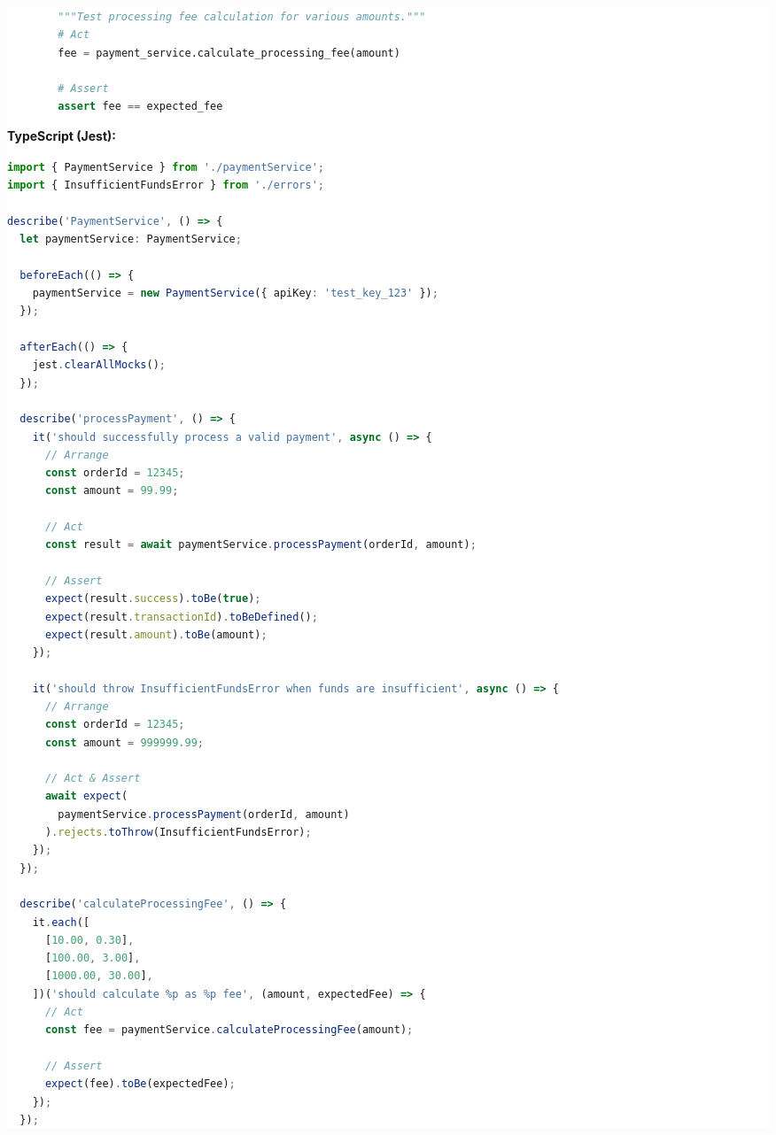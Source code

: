 ```python
        """Test processing fee calculation for various amounts."""
        # Act
        fee = payment_service.calculate_processing_fee(amount)

        # Assert
        assert fee == expected_fee
```

**TypeScript (Jest):**
```typescript
import { PaymentService } from './paymentService';
import { InsufficientFundsError } from './errors';

describe('PaymentService', () => {
  let paymentService: PaymentService;

  beforeEach(() => {
    paymentService = new PaymentService({ apiKey: 'test_key_123' });
  });

  afterEach(() => {
    jest.clearAllMocks();
  });

  describe('processPayment', () => {
    it('should successfully process a valid payment', async () => {
      // Arrange
      const orderId = 12345;
      const amount = 99.99;

      // Act
      const result = await paymentService.processPayment(orderId, amount);

      // Assert
      expect(result.success).toBe(true);
      expect(result.transactionId).toBeDefined();
      expect(result.amount).toBe(amount);
    });

    it('should throw InsufficientFundsError when funds are insufficient', async () => {
      // Arrange
      const orderId = 12345;
      const amount = 999999.99;

      // Act & Assert
      await expect(
        paymentService.processPayment(orderId, amount)
      ).rejects.toThrow(InsufficientFundsError);
    });
  });

  describe('calculateProcessingFee', () => {
    it.each([
      [10.00, 0.30],
      [100.00, 3.00],
      [1000.00, 30.00],
    ])('should calculate %p as %p fee', (amount, expectedFee) => {
      // Act
      const fee = paymentService.calculateProcessingFee(amount);

      // Assert
      expect(fee).toBe(expectedFee);
    });
  });
```